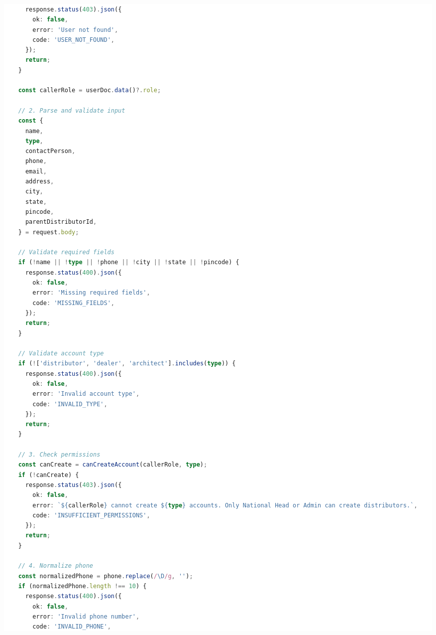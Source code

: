 ```typescript
      response.status(403).json({
        ok: false,
        error: 'User not found',
        code: 'USER_NOT_FOUND',
      });
      return;
    }

    const callerRole = userDoc.data()?.role;

    // 2. Parse and validate input
    const {
      name,
      type,
      contactPerson,
      phone,
      email,
      address,
      city,
      state,
      pincode,
      parentDistributorId,
    } = request.body;

    // Validate required fields
    if (!name || !type || !phone || !city || !state || !pincode) {
      response.status(400).json({
        ok: false,
        error: 'Missing required fields',
        code: 'MISSING_FIELDS',
      });
      return;
    }

    // Validate account type
    if (!['distributor', 'dealer', 'architect'].includes(type)) {
      response.status(400).json({
        ok: false,
        error: 'Invalid account type',
        code: 'INVALID_TYPE',
      });
      return;
    }

    // 3. Check permissions
    const canCreate = canCreateAccount(callerRole, type);
    if (!canCreate) {
      response.status(403).json({
        ok: false,
        error: `${callerRole} cannot create ${type} accounts. Only National Head or Admin can create distributors.`,
        code: 'INSUFFICIENT_PERMISSIONS',
      });
      return;
    }

    // 4. Normalize phone
    const normalizedPhone = phone.replace(/\D/g, '');
    if (normalizedPhone.length !== 10) {
      response.status(400).json({
        ok: false,
        error: 'Invalid phone number',
        code: 'INVALID_PHONE',
```